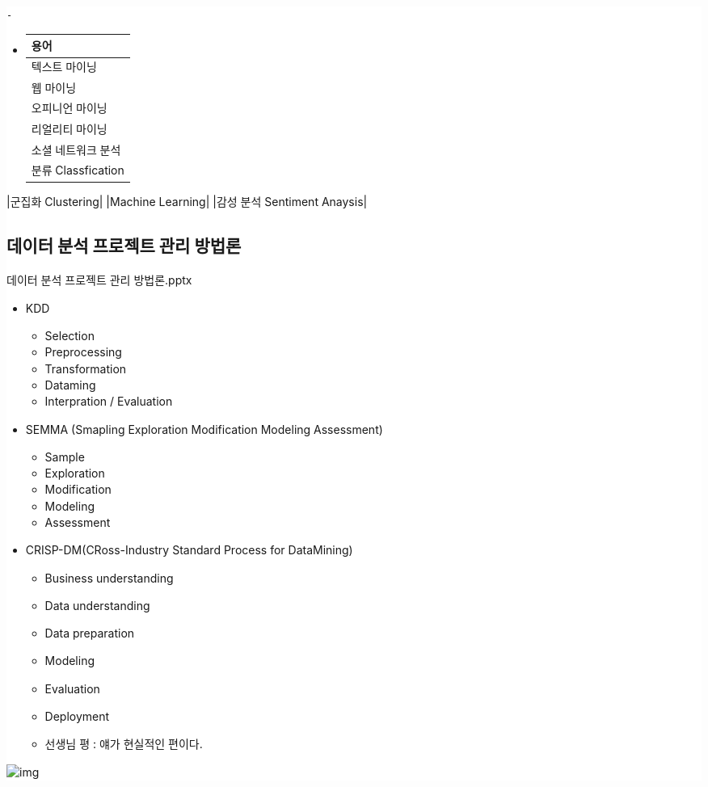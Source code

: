     - 
  - |용어|
    |:--|
    |텍스트 마이닝|
    |웹 마이닝|
    |오피니언 마이닝|
    |리얼리티 마이닝|
    |소셜 네트워크 분석|
    |분류 Classfication|
  |군집화 Clustering|
    |Machine Learning|
    |감성 분석 Sentiment Anaysis|
    
  
  

## 데이터 분석 프로젝트 관리 방법론

데이터 분석 프로젝트 관리 방법론.pptx



- KDD

  - Selection
  - Preprocessing
  - Transformation
  - Dataming
  - Interpration / Evaluation

- SEMMA (Smapling Exploration Modification Modeling Assessment)

  - Sample
  - Exploration
  - Modification
  - Modeling
  - Assessment

- CRISP-DM(CRoss-Industry Standard Process for DataMining)

  - Business understanding
  - Data understanding
  - Data preparation
  - Modeling
  - Evaluation
  - Deployment

  - 선생님 평 : 얘가 현실적인 편이다.

![img](https://k.kakaocdn.net/dn/bgGzs3/btqt0a0xEOK/TKRgf6YaKqL09xsvWOrkkk/img.png)
